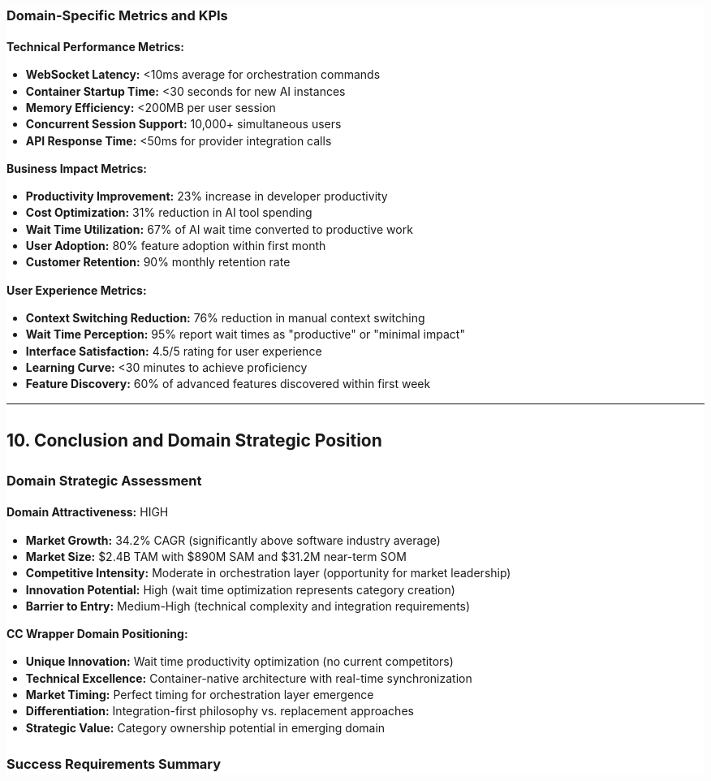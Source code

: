 ### Domain-Specific Metrics and KPIs

**Technical Performance Metrics:**

- **WebSocket Latency:** <10ms average for orchestration commands
- **Container Startup Time:** <30 seconds for new AI instances
- **Memory Efficiency:** <200MB per user session
- **Concurrent Session Support:** 10,000+ simultaneous users
- **API Response Time:** <50ms for provider integration calls

**Business Impact Metrics:**

- **Productivity Improvement:** 23% increase in developer productivity
- **Cost Optimization:** 31% reduction in AI tool spending
- **Wait Time Utilization:** 67% of AI wait time converted to productive work
- **User Adoption:** 80% feature adoption within first month
- **Customer Retention:** 90% monthly retention rate

**User Experience Metrics:**

- **Context Switching Reduction:** 76% reduction in manual context switching
- **Wait Time Perception:** 95% report wait times as "productive" or "minimal
  impact"
- **Interface Satisfaction:** 4.5/5 rating for user experience
- **Learning Curve:** <30 minutes to achieve proficiency
- **Feature Discovery:** 60% of advanced features discovered within first week

---

## 10. Conclusion and Domain Strategic Position

### Domain Strategic Assessment

**Domain Attractiveness:** HIGH

- **Market Growth:** 34.2% CAGR (significantly above software industry average)
- **Market Size:** $2.4B TAM with $890M SAM and $31.2M near-term SOM
- **Competitive Intensity:** Moderate in orchestration layer (opportunity for
  market leadership)
- **Innovation Potential:** High (wait time optimization represents category
  creation)
- **Barrier to Entry:** Medium-High (technical complexity and integration
  requirements)

**CC Wrapper Domain Positioning:**

- **Unique Innovation:** Wait time productivity optimization (no current
  competitors)
- **Technical Excellence:** Container-native architecture with real-time
  synchronization
- **Market Timing:** Perfect timing for orchestration layer emergence
- **Differentiation:** Integration-first philosophy vs. replacement approaches
- **Strategic Value:** Category ownership potential in emerging domain

### Success Requirements Summary
